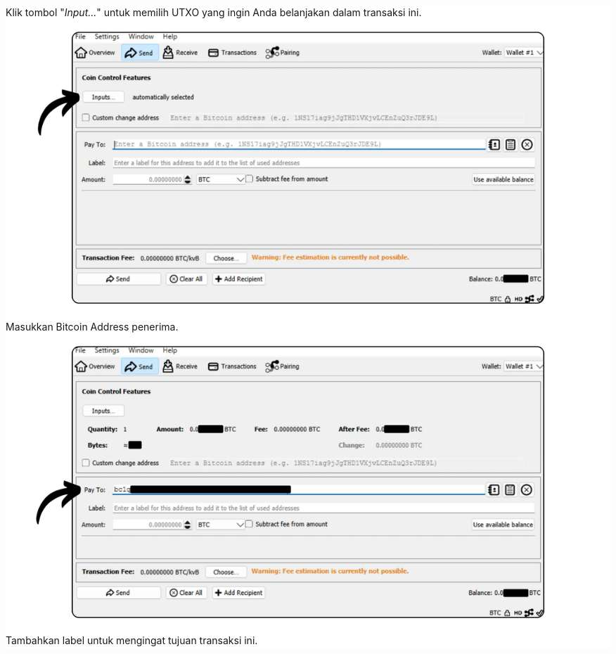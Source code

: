 Klik tombol "*Input...*" untuk memilih UTXO yang ingin Anda belanjakan dalam transaksi ini.

![Image](assets/fr/26.webp)

Masukkan Bitcoin Address penerima.

![Image](assets/fr/27.webp)

Tambahkan label untuk mengingat tujuan transaksi ini.
